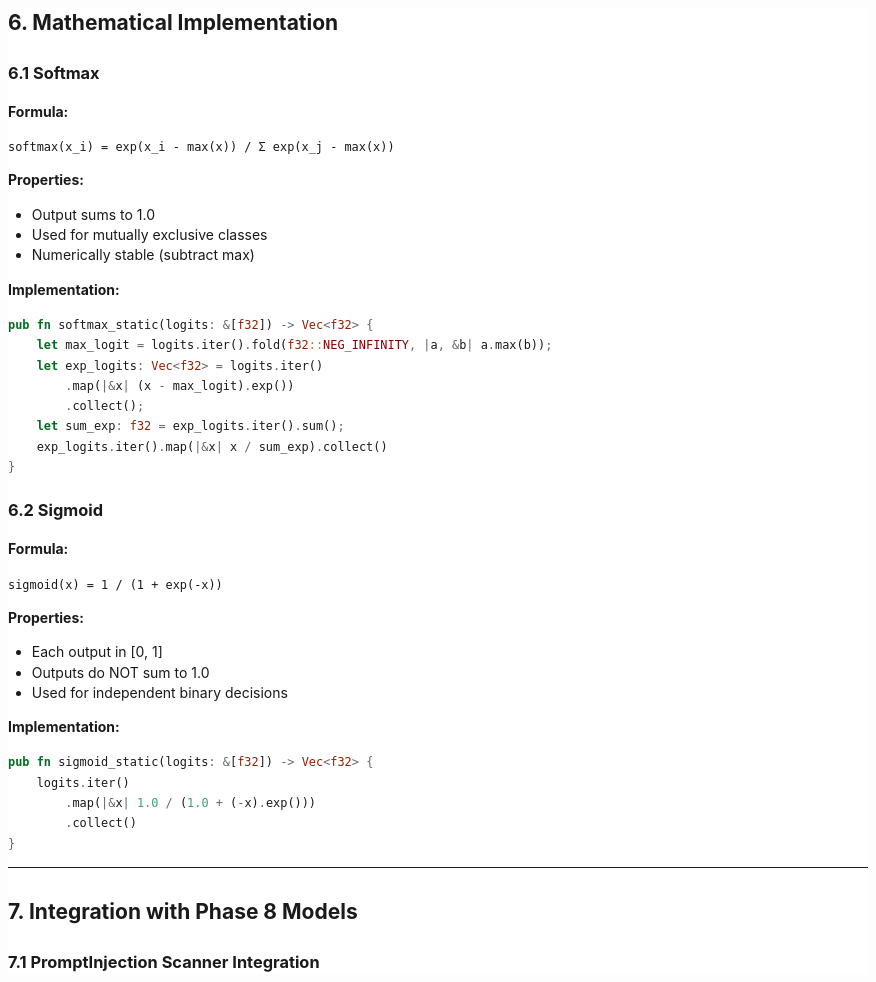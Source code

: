 
## 6. Mathematical Implementation

### 6.1 Softmax

**Formula:**
```
softmax(x_i) = exp(x_i - max(x)) / Σ exp(x_j - max(x))
```

**Properties:**
- Output sums to 1.0
- Used for mutually exclusive classes
- Numerically stable (subtract max)

**Implementation:**
```rust
pub fn softmax_static(logits: &[f32]) -> Vec<f32> {
    let max_logit = logits.iter().fold(f32::NEG_INFINITY, |a, &b| a.max(b));
    let exp_logits: Vec<f32> = logits.iter()
        .map(|&x| (x - max_logit).exp())
        .collect();
    let sum_exp: f32 = exp_logits.iter().sum();
    exp_logits.iter().map(|&x| x / sum_exp).collect()
}
```

### 6.2 Sigmoid

**Formula:**
```
sigmoid(x) = 1 / (1 + exp(-x))
```

**Properties:**
- Each output in [0, 1]
- Outputs do NOT sum to 1.0
- Used for independent binary decisions

**Implementation:**
```rust
pub fn sigmoid_static(logits: &[f32]) -> Vec<f32> {
    logits.iter()
        .map(|&x| 1.0 / (1.0 + (-x).exp()))
        .collect()
}
```

---

## 7. Integration with Phase 8 Models

### 7.1 PromptInjection Scanner Integration
